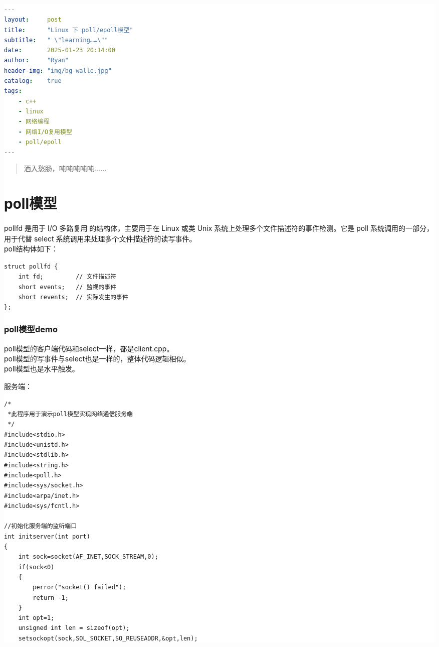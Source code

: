 ```yaml
---
layout:     post
title:      "Linux 下 poll/epoll模型"
subtitle:   " \"learning……\""
date:       2025-01-23 20:14:00
author:     "Ryan"
header-img: "img/bg-walle.jpg"
catalog:    true
tags:
    - c++
    - linux
    - 网络编程
    - 网络I/O复用模型
    - poll/epoll
---
```


> 酒入愁肠，吨吨吨吨吨......


# poll模型  
pollfd 是用于 I/O 多路复用 的结构体，主要用于在 Linux 或类 Unix 系统上处理多个文件描述符的事件检测。它是 poll 系统调用的一部分，用于代替 select 系统调用来处理多个文件描述符的读写事件。  
poll结构体如下：  
````
struct pollfd {
    int fd;         // 文件描述符
    short events;   // 监视的事件
    short revents;  // 实际发生的事件
};
````

### poll模型demo  
poll模型的客户端代码和select一样，都是client.cpp。  
poll模型的写事件与select也是一样的，整体代码逻辑相似。  
poll模型也是水平触发。  

服务端：  
````
/*
 *此程序用于演示poll模型实现网络通信服务端
 */
#include<stdio.h>
#include<unistd.h>
#include<stdlib.h>
#include<string.h>
#include<poll.h>
#include<sys/socket.h>
#include<arpa/inet.h>
#include<sys/fcntl.h>

//初始化服务端的监听端口
int initserver(int port)
{
    int sock=socket(AF_INET,SOCK_STREAM,0);
    if(sock<0)
    {
        perror("socket() failed");
        return -1;
    }
    int opt=1;
    unsigned int len = sizeof(opt);
    setsockopt(sock,SOL_SOCKET,SO_REUSEADDR,&opt,len);
````